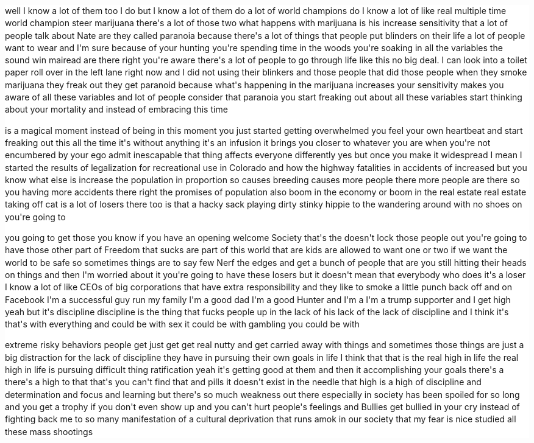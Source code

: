 <timemark seconds="5640" />

well I know a lot of them too I do but I know a lot of them do a lot of world champions do I know a lot of like real multiple time world champion steer marijuana there's a lot of those two what happens with marijuana is his increase sensitivity that a lot of people talk about Nate are they called paranoia because there's a lot of things that people put blinders on their life a lot of people want to wear and I'm sure because of your hunting you're spending time in the woods you're soaking in all the variables the sound win mairead are there right you're aware there's a lot of people to go through life like this no big deal. I can look into a toilet paper roll over in the left lane right now and I did not using their blinkers and those people that did those people when they smoke marijuana they freak out they get paranoid because what's happening in the marijuana increases your sensitivity makes you aware of all these variables and lot of people consider that paranoia you start freaking out about all these variables start thinking about your mortality and instead of embracing this time

<timemark seconds="5700" />

is a magical moment instead of being in this moment you just started getting overwhelmed you feel your own heartbeat and start freaking out this all the time it's without anything it's an infusion it brings you closer to whatever you are when you're not encumbered by your ego admit inescapable that thing affects everyone differently yes but once you make it widespread I mean I started the results of legalization for recreational use in Colorado and how the highway fatalities in accidents of increased but you know what else is increase the population in proportion so causes breeding causes more people there more people are there so you having more accidents there right the promises of population also boom in the economy or boom in the real estate real estate taking off cat is a lot of losers there too is that a hacky sack playing dirty stinky hippie to the wandering around with no shoes on you're going to

<timemark seconds="5760" />

you going to get those you know if you have an opening welcome Society that's the doesn't lock those people out you're going to have those other part of Freedom that sucks are part of this world that are kids are allowed to want one or two if we want the world to be safe so sometimes things are to say few Nerf the edges and get a bunch of people that are you still hitting their heads on things and then I'm worried about it you're going to have these losers but it doesn't mean that everybody who does it's a loser I know a lot of like CEOs of big corporations that have extra responsibility and they like to smoke a little punch back off and on Facebook I'm a successful guy run my family I'm a good dad I'm a good Hunter and I'm a I'm a trump supporter and I get high yeah but it's discipline discipline is the thing that fucks people up in the lack of his lack of the lack of discipline and I think it's that's with everything and could be with sex it could be with gambling you could be with

<timemark seconds="5820" />

extreme risky behaviors people get just get get real nutty and get carried away with things and sometimes those things are just a big distraction for the lack of discipline they have in pursuing their own goals in life I think that that is the real high in life the real high in life is pursuing difficult thing ratification yeah it's getting good at them and then it accomplishing your goals there's a there's a high to that that's you can't find that and pills it doesn't exist in the needle that high is a high of discipline and determination and focus and learning but there's so much weakness out there especially in society has been spoiled for so long and you get a trophy if you don't even show up and you can't hurt people's feelings and Bullies get bullied in your cry instead of fighting back me to so many manifestation of a cultural deprivation that runs amok in our society that my fear is nice studied all these mass shootings

<timemark seconds="5873" />

